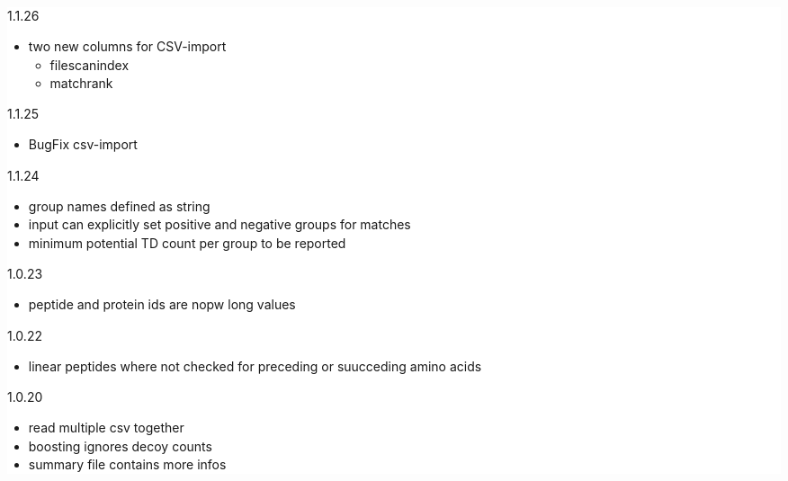1.1.26

* two new columns for CSV-import
  * filescanindex
  * matchrank

1.1.25

* BugFix csv-import

1.1.24

* group names defined as string 
* input can explicitly set positive and negative groups for matches
* minimum potential TD count per group to be reported

1.0.23

* peptide and protein ids are nopw long values

1.0.22

* linear peptides where not checked for preceding or suucceding amino acids

1.0.20

* read multiple csv together
* boosting ignores decoy counts
* summary file contains more infos



